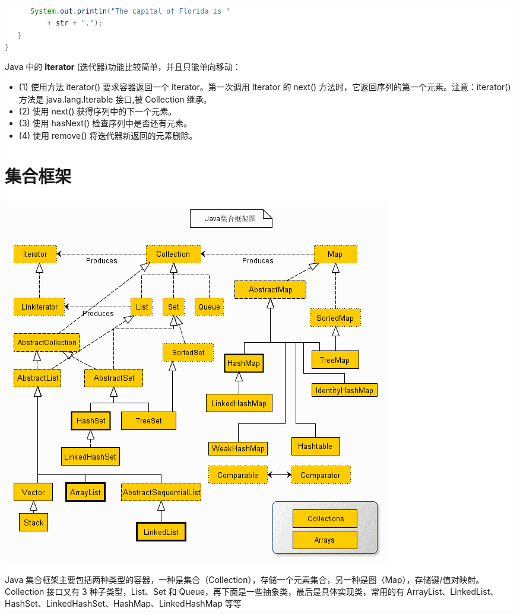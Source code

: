 ```java
      System.out.println("The capital of Florida is "
          + str + ".");
   }
}
```

Java 中的 **Iterator** (迭代器)功能比较简单，并且只能单向移动：

-  (1) 使用方法 iterator() 要求容器返回一个 Iterator。第一次调用 Iterator 的 next() 方法时，它返回序列的第一个元素。注意：iterator() 方法是 java.lang.Iterable 接口,被 Collection 继承。
-  (2) 使用 next() 获得序列中的下一个元素。
-  (3) 使用 hasNext() 检查序列中是否还有元素。
-  (4) 使用 remove() 将迭代器新返回的元素删除。

# 集合框架

![集合框架](数据结构分析/集合框架.gif)

Java 集合框架主要包括两种类型的容器，一种是集合（Collection），存储一个元素集合，另一种是图（Map），存储键/值对映射。Collection 接口又有 3 种子类型，List、Set 和 Queue，再下面是一些抽象类，最后是具体实现类，常用的有 ArrayList、LinkedList、HashSet、LinkedHashSet、HashMap、LinkedHashMap 等等
